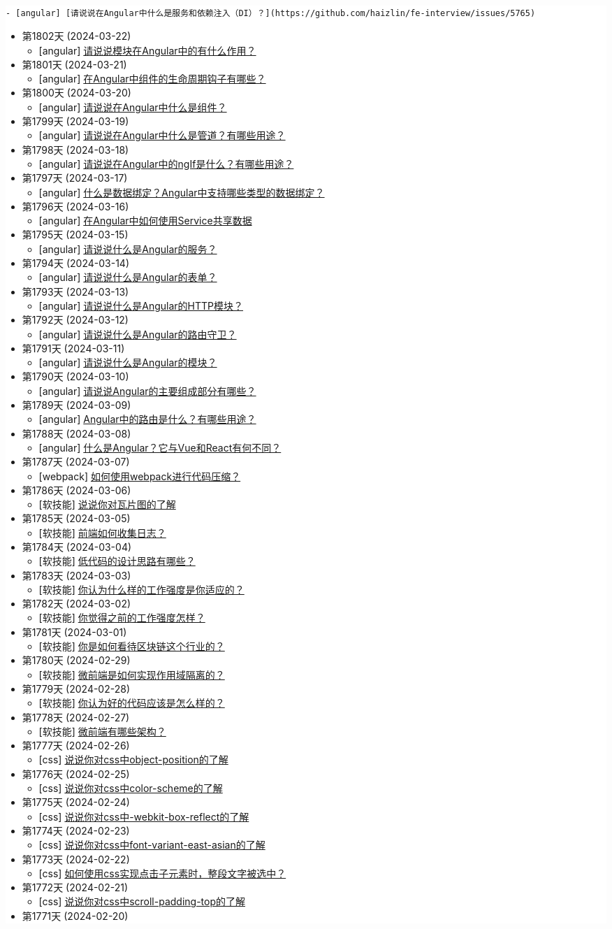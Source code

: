     - [angular] [请说说在Angular中什么是服务和依赖注入（DI）？](https://github.com/haizlin/fe-interview/issues/5765)
- 第1802天 (2024-03-22)  
    - [angular] [请说说模块在Angular中的有什么作用？](https://github.com/haizlin/fe-interview/issues/5764)
- 第1801天 (2024-03-21)  
    - [angular] [在Angular中组件的生命周期钩子有哪些？](https://github.com/haizlin/fe-interview/issues/5763)
- 第1800天 (2024-03-20)  
    - [angular] [请说说在Angular中什么是组件？](https://github.com/haizlin/fe-interview/issues/5762)
- 第1799天 (2024-03-19)  
    - [angular] [请说说在Angular中什么是管道？有哪些用途？](https://github.com/haizlin/fe-interview/issues/5761)
- 第1798天 (2024-03-18)  
    - [angular] [请说说在Angular中的ngIf是什么？有哪些用途？](https://github.com/haizlin/fe-interview/issues/5760)
- 第1797天 (2024-03-17)  
    - [angular] [什么是数据绑定？Angular中支持哪些类型的数据绑定？](https://github.com/haizlin/fe-interview/issues/5759)
- 第1796天 (2024-03-16)  
    - [angular] [在Angular中如何使用Service共享数据](https://github.com/haizlin/fe-interview/issues/5758)
- 第1795天 (2024-03-15)  
    - [angular] [请说说什么是Angular的服务？](https://github.com/haizlin/fe-interview/issues/5757)
- 第1794天 (2024-03-14)  
    - [angular] [请说说什么是Angular的表单？](https://github.com/haizlin/fe-interview/issues/5756)
- 第1793天 (2024-03-13)  
    - [angular] [请说说什么是Angular的HTTP模块？](https://github.com/haizlin/fe-interview/issues/5755)
- 第1792天 (2024-03-12)  
    - [angular] [请说说什么是Angular的路由守卫？](https://github.com/haizlin/fe-interview/issues/5754)
- 第1791天 (2024-03-11)  
    - [angular] [请说说什么是Angular的模块？](https://github.com/haizlin/fe-interview/issues/5753)
- 第1790天 (2024-03-10)  
    - [angular] [请说说Angular的主要组成部分有哪些？](https://github.com/haizlin/fe-interview/issues/5752)
- 第1789天 (2024-03-09)  
    - [angular] [Angular中的路由是什么？有哪些用途？](https://github.com/haizlin/fe-interview/issues/5751)
- 第1788天 (2024-03-08)  
    - [angular] [什么是Angular？它与Vue和React有何不同？](https://github.com/haizlin/fe-interview/issues/5750)
- 第1787天 (2024-03-07)  
    - [webpack] [如何使用webpack进行代码压缩？](https://github.com/haizlin/fe-interview/issues/5749)
- 第1786天 (2024-03-06)  
    - [软技能] [说说你对瓦片图的了解](https://github.com/haizlin/fe-interview/issues/5748)
- 第1785天 (2024-03-05)  
    - [软技能] [前端如何收集日志？](https://github.com/haizlin/fe-interview/issues/5747)
- 第1784天 (2024-03-04)  
    - [软技能] [低代码的设计思路有哪些？](https://github.com/haizlin/fe-interview/issues/5746)
- 第1783天 (2024-03-03)  
    - [软技能] [你认为什么样的工作强度是你适应的？](https://github.com/haizlin/fe-interview/issues/5745)
- 第1782天 (2024-03-02)  
    - [软技能] [你觉得之前的工作强度怎样？](https://github.com/haizlin/fe-interview/issues/5744)
- 第1781天 (2024-03-01)  
    - [软技能] [你是如何看待区块链这个行业的？](https://github.com/haizlin/fe-interview/issues/5743)
- 第1780天 (2024-02-29)  
    - [软技能] [微前端是如何实现作用域隔离的？](https://github.com/haizlin/fe-interview/issues/5742)
- 第1779天 (2024-02-28)  
    - [软技能] [你认为好的代码应该是怎么样的？](https://github.com/haizlin/fe-interview/issues/5741)
- 第1778天 (2024-02-27)  
    - [软技能] [微前端有哪些架构？](https://github.com/haizlin/fe-interview/issues/5740)
- 第1777天 (2024-02-26)  
    - [css] [说说你对css中object-position的了解](https://github.com/haizlin/fe-interview/issues/5739)
- 第1776天 (2024-02-25)  
    - [css] [说说你对css中color-scheme的了解](https://github.com/haizlin/fe-interview/issues/5738)
- 第1775天 (2024-02-24)  
    - [css] [说说你对css中-webkit-box-reflect的了解](https://github.com/haizlin/fe-interview/issues/5737)
- 第1774天 (2024-02-23)  
    - [css] [说说你对css中font-variant-east-asian的了解](https://github.com/haizlin/fe-interview/issues/5736)
- 第1773天 (2024-02-22)  
    - [css] [如何使用css实现点击子元素时，整段文字被选中？](https://github.com/haizlin/fe-interview/issues/5735)
- 第1772天 (2024-02-21)  
    - [css] [说说你对css中scroll-padding-top的了解](https://github.com/haizlin/fe-interview/issues/5734)
- 第1771天 (2024-02-20)  